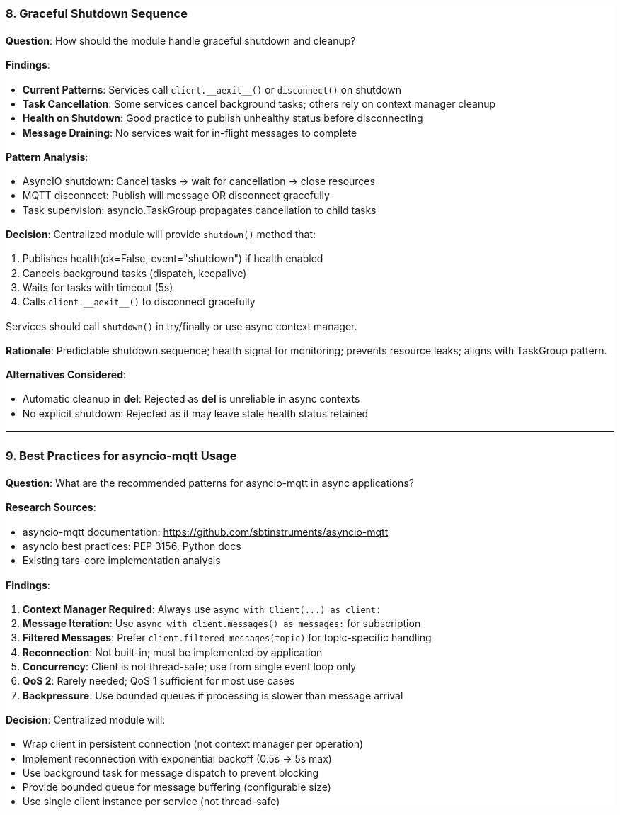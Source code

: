 ### 8. Graceful Shutdown Sequence

**Question**: How should the module handle graceful shutdown and cleanup?

**Findings**:
- **Current Patterns**: Services call `client.__aexit__()` or `disconnect()` on shutdown
- **Task Cancellation**: Some services cancel background tasks; others rely on context manager cleanup
- **Health on Shutdown**: Good practice to publish unhealthy status before disconnecting
- **Message Draining**: No services wait for in-flight messages to complete

**Pattern Analysis**:
- AsyncIO shutdown: Cancel tasks → wait for cancellation → close resources
- MQTT disconnect: Publish will message OR disconnect gracefully
- Task supervision: asyncio.TaskGroup propagates cancellation to child tasks

**Decision**: Centralized module will provide `shutdown()` method that:
1. Publishes health(ok=False, event="shutdown") if health enabled
2. Cancels background tasks (dispatch, keepalive)
3. Waits for tasks with timeout (5s)
4. Calls `client.__aexit__()` to disconnect gracefully

Services should call `shutdown()` in try/finally or use async context manager.

**Rationale**: Predictable shutdown sequence; health signal for monitoring; prevents resource leaks; aligns with TaskGroup pattern.

**Alternatives Considered**:
- Automatic cleanup in __del__: Rejected as __del__ is unreliable in async contexts
- No explicit shutdown: Rejected as it may leave stale health status retained

---

### 9. Best Practices for asyncio-mqtt Usage

**Question**: What are the recommended patterns for asyncio-mqtt in async applications?

**Research Sources**:
- asyncio-mqtt documentation: https://github.com/sbtinstruments/asyncio-mqtt
- asyncio best practices: PEP 3156, Python docs
- Existing tars-core implementation analysis

**Findings**:
1. **Context Manager Required**: Always use `async with Client(...) as client:`
2. **Message Iteration**: Use `async with client.messages() as messages:` for subscription
3. **Filtered Messages**: Prefer `client.filtered_messages(topic)` for topic-specific handling
4. **Reconnection**: Not built-in; must be implemented by application
5. **Concurrency**: Client is not thread-safe; use from single event loop only
6. **QoS 2**: Rarely needed; QoS 1 sufficient for most use cases
7. **Backpressure**: Use bounded queues if processing is slower than message arrival

**Decision**: Centralized module will:
- Wrap client in persistent connection (not context manager per operation)
- Implement reconnection with exponential backoff (0.5s → 5s max)
- Use background task for message dispatch to prevent blocking
- Provide bounded queue for message buffering (configurable size)
- Use single client instance per service (not thread-safe)
